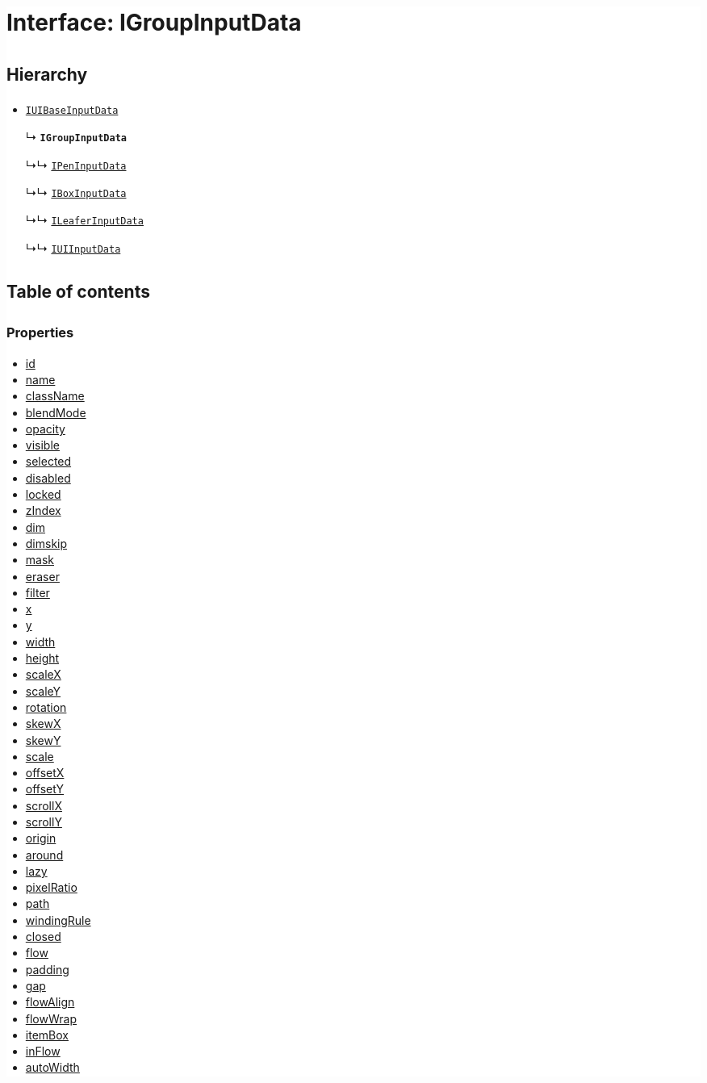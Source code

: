 # Interface: IGroupInputData

## Hierarchy

- [`IUIBaseInputData`](IUIBaseInputData.md)

  ↳ **`IGroupInputData`**

  ↳↳ [`IPenInputData`](IPenInputData.md)

  ↳↳ [`IBoxInputData`](IBoxInputData.md)

  ↳↳ [`ILeaferInputData`](ILeaferInputData.md)

  ↳↳ [`IUIInputData`](IUIInputData.md)

## Table of contents

### Properties

- [id](IGroupInputData.md#id)
- [name](IGroupInputData.md#name)
- [className](IGroupInputData.md#classname)
- [blendMode](IGroupInputData.md#blendmode)
- [opacity](IGroupInputData.md#opacity)
- [visible](IGroupInputData.md#visible)
- [selected](IGroupInputData.md#selected)
- [disabled](IGroupInputData.md#disabled)
- [locked](IGroupInputData.md#locked)
- [zIndex](IGroupInputData.md#zindex)
- [dim](IGroupInputData.md#dim)
- [dimskip](IGroupInputData.md#dimskip)
- [mask](IGroupInputData.md#mask)
- [eraser](IGroupInputData.md#eraser)
- [filter](IGroupInputData.md#filter)
- [x](IGroupInputData.md#x)
- [y](IGroupInputData.md#y)
- [width](IGroupInputData.md#width)
- [height](IGroupInputData.md#height)
- [scaleX](IGroupInputData.md#scalex)
- [scaleY](IGroupInputData.md#scaley)
- [rotation](IGroupInputData.md#rotation)
- [skewX](IGroupInputData.md#skewx)
- [skewY](IGroupInputData.md#skewy)
- [scale](IGroupInputData.md#scale)
- [offsetX](IGroupInputData.md#offsetx)
- [offsetY](IGroupInputData.md#offsety)
- [scrollX](IGroupInputData.md#scrollx)
- [scrollY](IGroupInputData.md#scrolly)
- [origin](IGroupInputData.md#origin)
- [around](IGroupInputData.md#around)
- [lazy](IGroupInputData.md#lazy)
- [pixelRatio](IGroupInputData.md#pixelratio)
- [path](IGroupInputData.md#path)
- [windingRule](IGroupInputData.md#windingrule)
- [closed](IGroupInputData.md#closed)
- [flow](IGroupInputData.md#flow)
- [padding](IGroupInputData.md#padding)
- [gap](IGroupInputData.md#gap)
- [flowAlign](IGroupInputData.md#flowalign)
- [flowWrap](IGroupInputData.md#flowwrap)
- [itemBox](IGroupInputData.md#itembox)
- [inFlow](IGroupInputData.md#inflow)
- [autoWidth](IGroupInputData.md#autowidth)